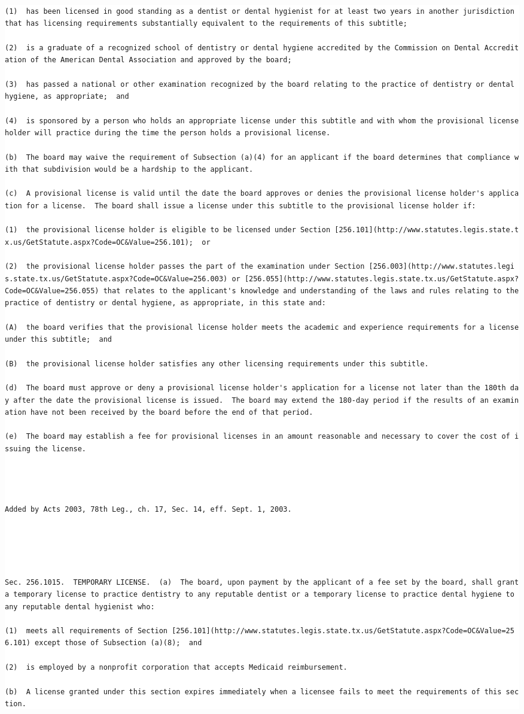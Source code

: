    (1)  has been licensed in good standing as a dentist or dental hygienist for at least two years in another jurisdiction that has licensing requirements substantially equivalent to the requirements of this subtitle;
    
    (2)  is a graduate of a recognized school of dentistry or dental hygiene accredited by the Commission on Dental Accreditation of the American Dental Association and approved by the board;
    
    (3)  has passed a national or other examination recognized by the board relating to the practice of dentistry or dental hygiene, as appropriate;  and
    
    (4)  is sponsored by a person who holds an appropriate license under this subtitle and with whom the provisional license holder will practice during the time the person holds a provisional license.
    
    (b)  The board may waive the requirement of Subsection (a)(4) for an applicant if the board determines that compliance with that subdivision would be a hardship to the applicant.
    
    (c)  A provisional license is valid until the date the board approves or denies the provisional license holder's application for a license.  The board shall issue a license under this subtitle to the provisional license holder if:
    
    (1)  the provisional license holder is eligible to be licensed under Section [256.101](http://www.statutes.legis.state.tx.us/GetStatute.aspx?Code=OC&Value=256.101);  or
    
    (2)  the provisional license holder passes the part of the examination under Section [256.003](http://www.statutes.legis.state.tx.us/GetStatute.aspx?Code=OC&Value=256.003) or [256.055](http://www.statutes.legis.state.tx.us/GetStatute.aspx?Code=OC&Value=256.055) that relates to the applicant's knowledge and understanding of the laws and rules relating to the practice of dentistry or dental hygiene, as appropriate, in this state and:
    
    (A)  the board verifies that the provisional license holder meets the academic and experience requirements for a license under this subtitle;  and
    
    (B)  the provisional license holder satisfies any other licensing requirements under this subtitle.
    
    (d)  The board must approve or deny a provisional license holder's application for a license not later than the 180th day after the date the provisional license is issued.  The board may extend the 180-day period if the results of an examination have not been received by the board before the end of that period.
    
    (e)  The board may establish a fee for provisional licenses in an amount reasonable and necessary to cover the cost of issuing the license.
    
    
    
    
    Added by Acts 2003, 78th Leg., ch. 17, Sec. 14, eff. Sept. 1, 2003.
    
    
    
    
    
    Sec. 256.1015.  TEMPORARY LICENSE.  (a)  The board, upon payment by the applicant of a fee set by the board, shall grant a temporary license to practice dentistry to any reputable dentist or a temporary license to practice dental hygiene to any reputable dental hygienist who:
    
    (1)  meets all requirements of Section [256.101](http://www.statutes.legis.state.tx.us/GetStatute.aspx?Code=OC&Value=256.101) except those of Subsection (a)(8);  and
    
    (2)  is employed by a nonprofit corporation that accepts Medicaid reimbursement.
    
    (b)  A license granted under this section expires immediately when a licensee fails to meet the requirements of this section.
    